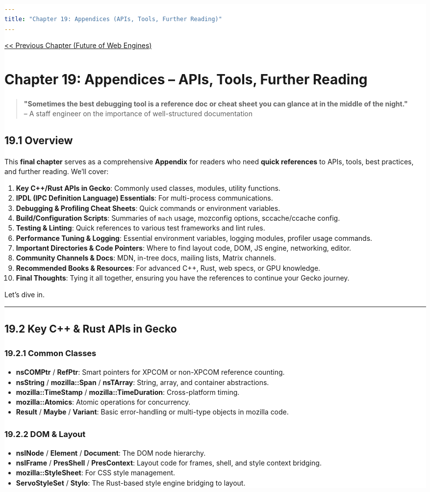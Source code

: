 ```yaml
---
title: "Chapter 19: Appendices (APIs, Tools, Further Reading)"
---
```


[<< Previous Chapter (Future of Web Engines)](./18_future_web_engines.md)

# Chapter 19: Appendices – APIs, Tools, Further Reading

> **"Sometimes the best debugging tool is a reference doc or cheat sheet you can glance at in the middle of the night."**  
> – A staff engineer on the importance of well-structured documentation

## 19.1 Overview

This **final chapter** serves as a comprehensive **Appendix** for readers who need **quick references** to APIs, tools, best practices, and further reading. We’ll cover:

1. **Key C++/Rust APIs in Gecko**: Commonly used classes, modules, utility functions.  
2. **IPDL (IPC Definition Language) Essentials**: For multi-process communications.  
3. **Debugging & Profiling Cheat Sheets**: Quick commands or environment variables.  
4. **Build/Configuration Scripts**: Summaries of `mach` usage, mozconfig options, sccache/ccache config.  
5. **Testing & Linting**: Quick references to various test frameworks and lint rules.  
6. **Performance Tuning & Logging**: Essential environment variables, logging modules, profiler usage commands.  
7. **Important Directories & Code Pointers**: Where to find layout code, DOM, JS engine, networking, editor.  
8. **Community Channels & Docs**: MDN, in-tree docs, mailing lists, Matrix channels.  
9. **Recommended Books & Resources**: For advanced C++, Rust, web specs, or GPU knowledge.  
10. **Final Thoughts**: Tying it all together, ensuring you have the references to continue your Gecko journey.

Let’s dive in.

---

## 19.2 Key C++ & Rust APIs in Gecko

### 19.2.1 Common Classes

- **nsCOMPtr** / **RefPtr**: Smart pointers for XPCOM or non-XPCOM reference counting.  
- **nsString** / **mozilla::Span** / **nsTArray**: String, array, and container abstractions.  
- **mozilla::TimeStamp** / **mozilla::TimeDuration**: Cross-platform timing.  
- **mozilla::Atomics**: Atomic operations for concurrency.  
- **Result** / **Maybe** / **Variant**: Basic error-handling or multi-type objects in mozilla code.

### 19.2.2 DOM & Layout

- **nsINode** / **Element** / **Document**: The DOM node hierarchy.  
- **nsIFrame** / **PresShell** / **PresContext**: Layout code for frames, shell, and style context bridging.  
- **mozilla::StyleSheet**: For CSS style management.  
- **ServoStyleSet** / **Stylo**: The Rust-based style engine bridging to layout.
